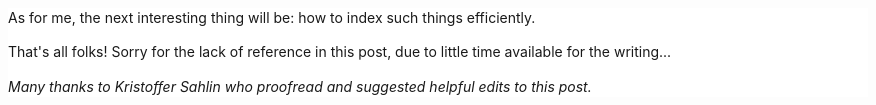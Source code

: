 As for me, the next interesting thing will be: how to index such things efficiently.

That's all folks! Sorry for the lack of reference in this post, due to little time available for the writing...

_Many thanks to Kristoffer Sahlin who proofread and suggested helpful edits to this post._

